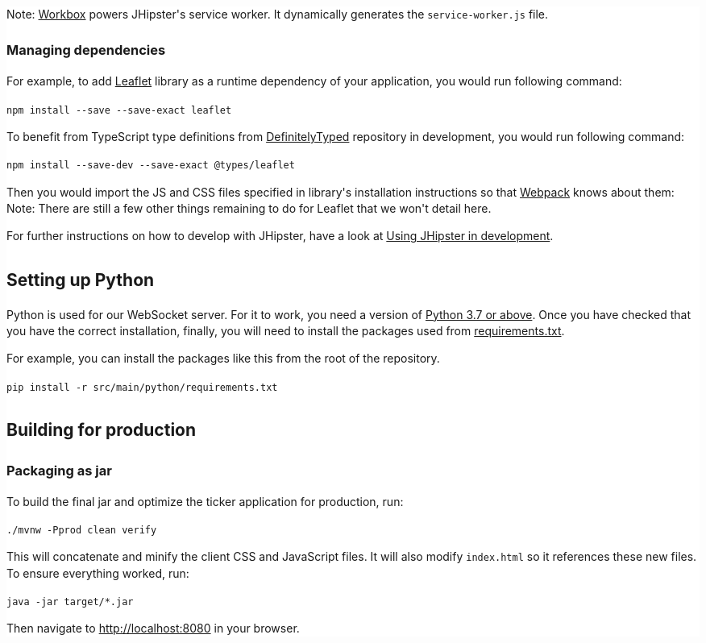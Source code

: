 Note: [Workbox](https://developers.google.com/web/tools/workbox/) powers JHipster's service worker. It dynamically generates the `service-worker.js` file.

### Managing dependencies

For example, to add [Leaflet][] library as a runtime dependency of your application, you would run following command:

```
npm install --save --save-exact leaflet
```

To benefit from TypeScript type definitions from [DefinitelyTyped][] repository in development, you would run following command:

```
npm install --save-dev --save-exact @types/leaflet
```

Then you would import the JS and CSS files specified in library's installation instructions so that [Webpack][] knows about them:
Note: There are still a few other things remaining to do for Leaflet that we won't detail here.

For further instructions on how to develop with JHipster, have a look at [Using JHipster in development][].

## Setting up Python

Python is used for our WebSocket server.
For it to work, you need a version of [Python 3.7 or above](https://www.python.org/downloads/).
Once you have checked that you have the correct installation, finally, you will need to install the packages used from [requirements.txt](src/main/python/requirements.txt).

For example, you can install the packages like this from the root of the repository.

```
pip install -r src/main/python/requirements.txt
```

## Building for production

### Packaging as jar

To build the final jar and optimize the ticker application for production, run:

```
./mvnw -Pprod clean verify
```

This will concatenate and minify the client CSS and JavaScript files. It will also modify `index.html` so it references these new files.
To ensure everything worked, run:

```
java -jar target/*.jar
```

Then navigate to [http://localhost:8080](http://localhost:8080) in your browser.


[jhipster homepage and latest documentation]: https://www.jhipster.tech
[jhipster 7.1.0 archive]: https://www.jhipster.tech/documentation-archive/v7.1.0
[using jhipster in development]: https://www.jhipster.tech/documentation-archive/v7.1.0/development/
[service discovery and configuration with the jhipster-registry]: https://www.jhipster.tech/documentation-archive/v7.1.0/microservices-architecture/#jhipster-registry
[using docker and docker-compose]: https://www.jhipster.tech/documentation-archive/v7.1.0/docker-compose
[using jhipster in production]: https://www.jhipster.tech/documentation-archive/v7.1.0/production/
[running tests page]: https://www.jhipster.tech/documentation-archive/v7.1.0/running-tests/
[code quality page]: https://www.jhipster.tech/documentation-archive/v7.1.0/code-quality/
[setting up continuous integration]: https://www.jhipster.tech/documentation-archive/v7.1.0/setting-up-ci/
[node.js]: https://nodejs.org/
[webpack]: https://webpack.github.io/
[browsersync]: https://www.browsersync.io/
[jest]: https://facebook.github.io/jest/
[jasmine]: https://jasmine.github.io/2.0/introduction.html
[leaflet]: https://leafletjs.com/
[definitelytyped]: https://definitelytyped.org/